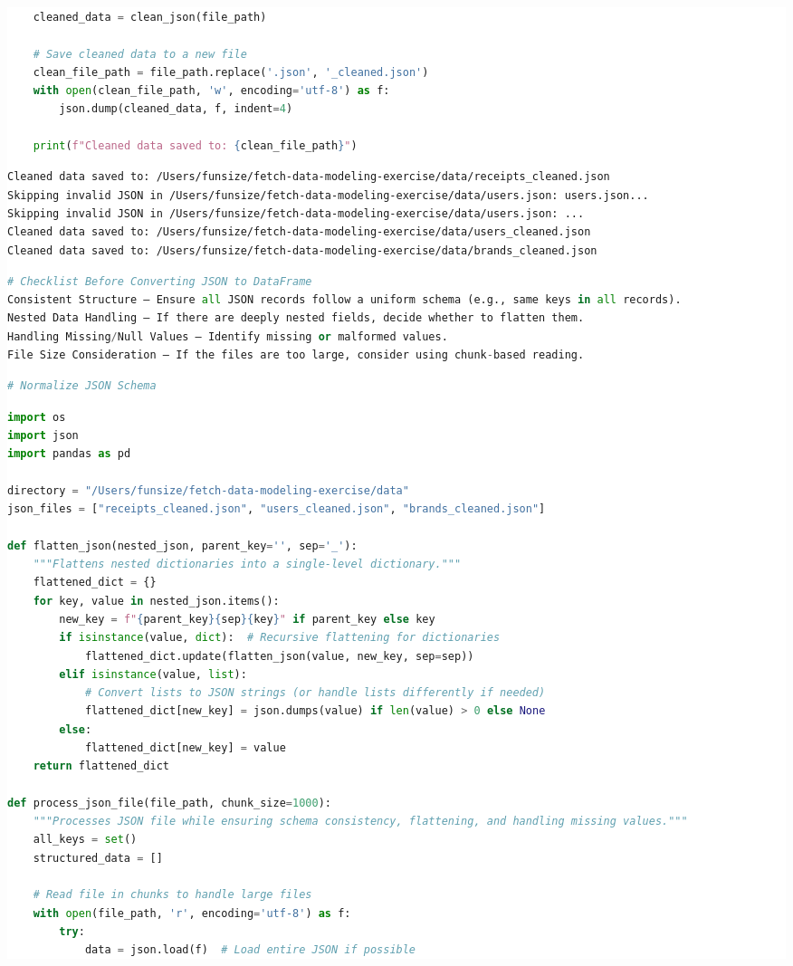 ```python
    cleaned_data = clean_json(file_path)
    
    # Save cleaned data to a new file
    clean_file_path = file_path.replace('.json', '_cleaned.json')
    with open(clean_file_path, 'w', encoding='utf-8') as f:
        json.dump(cleaned_data, f, indent=4)

    print(f"Cleaned data saved to: {clean_file_path}")

```

    Cleaned data saved to: /Users/funsize/fetch-data-modeling-exercise/data/receipts_cleaned.json
    Skipping invalid JSON in /Users/funsize/fetch-data-modeling-exercise/data/users.json: users.json                                                                                          ...
    Skipping invalid JSON in /Users/funsize/fetch-data-modeling-exercise/data/users.json:                                                                                                     ...
    Cleaned data saved to: /Users/funsize/fetch-data-modeling-exercise/data/users_cleaned.json
    Cleaned data saved to: /Users/funsize/fetch-data-modeling-exercise/data/brands_cleaned.json



```python
# Checklist Before Converting JSON to DataFrame
Consistent Structure – Ensure all JSON records follow a uniform schema (e.g., same keys in all records).
Nested Data Handling – If there are deeply nested fields, decide whether to flatten them.
Handling Missing/Null Values – Identify missing or malformed values.
File Size Consideration – If the files are too large, consider using chunk-based reading.
```


```python
# Normalize JSON Schema
```


```python
import os
import json
import pandas as pd

directory = "/Users/funsize/fetch-data-modeling-exercise/data"
json_files = ["receipts_cleaned.json", "users_cleaned.json", "brands_cleaned.json"]

def flatten_json(nested_json, parent_key='', sep='_'):
    """Flattens nested dictionaries into a single-level dictionary."""
    flattened_dict = {}
    for key, value in nested_json.items():
        new_key = f"{parent_key}{sep}{key}" if parent_key else key
        if isinstance(value, dict):  # Recursive flattening for dictionaries
            flattened_dict.update(flatten_json(value, new_key, sep=sep))
        elif isinstance(value, list):
            # Convert lists to JSON strings (or handle lists differently if needed)
            flattened_dict[new_key] = json.dumps(value) if len(value) > 0 else None
        else:
            flattened_dict[new_key] = value
    return flattened_dict

def process_json_file(file_path, chunk_size=1000):
    """Processes JSON file while ensuring schema consistency, flattening, and handling missing values."""
    all_keys = set()
    structured_data = []

    # Read file in chunks to handle large files
    with open(file_path, 'r', encoding='utf-8') as f:
        try:
            data = json.load(f)  # Load entire JSON if possible
```